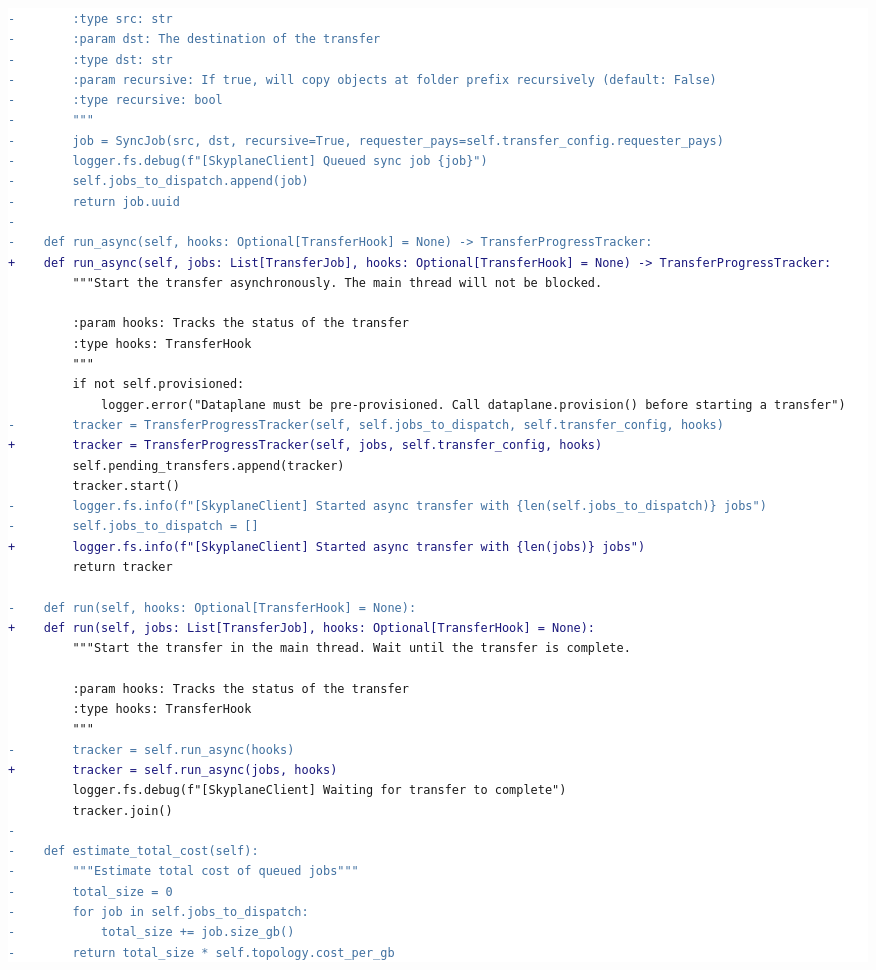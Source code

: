 ```diff
-        :type src: str
-        :param dst: The destination of the transfer
-        :type dst: str
-        :param recursive: If true, will copy objects at folder prefix recursively (default: False)
-        :type recursive: bool
-        """
-        job = SyncJob(src, dst, recursive=True, requester_pays=self.transfer_config.requester_pays)
-        logger.fs.debug(f"[SkyplaneClient] Queued sync job {job}")
-        self.jobs_to_dispatch.append(job)
-        return job.uuid
-
-    def run_async(self, hooks: Optional[TransferHook] = None) -> TransferProgressTracker:
+    def run_async(self, jobs: List[TransferJob], hooks: Optional[TransferHook] = None) -> TransferProgressTracker:
         """Start the transfer asynchronously. The main thread will not be blocked.
 
         :param hooks: Tracks the status of the transfer
         :type hooks: TransferHook
         """
         if not self.provisioned:
             logger.error("Dataplane must be pre-provisioned. Call dataplane.provision() before starting a transfer")
-        tracker = TransferProgressTracker(self, self.jobs_to_dispatch, self.transfer_config, hooks)
+        tracker = TransferProgressTracker(self, jobs, self.transfer_config, hooks)
         self.pending_transfers.append(tracker)
         tracker.start()
-        logger.fs.info(f"[SkyplaneClient] Started async transfer with {len(self.jobs_to_dispatch)} jobs")
-        self.jobs_to_dispatch = []
+        logger.fs.info(f"[SkyplaneClient] Started async transfer with {len(jobs)} jobs")
         return tracker
 
-    def run(self, hooks: Optional[TransferHook] = None):
+    def run(self, jobs: List[TransferJob], hooks: Optional[TransferHook] = None):
         """Start the transfer in the main thread. Wait until the transfer is complete.
 
         :param hooks: Tracks the status of the transfer
         :type hooks: TransferHook
         """
-        tracker = self.run_async(hooks)
+        tracker = self.run_async(jobs, hooks)
         logger.fs.debug(f"[SkyplaneClient] Waiting for transfer to complete")
         tracker.join()
-
-    def estimate_total_cost(self):
-        """Estimate total cost of queued jobs"""
-        total_size = 0
-        for job in self.jobs_to_dispatch:
-            total_size += job.size_gb()
-        return total_size * self.topology.cost_per_gb
```
